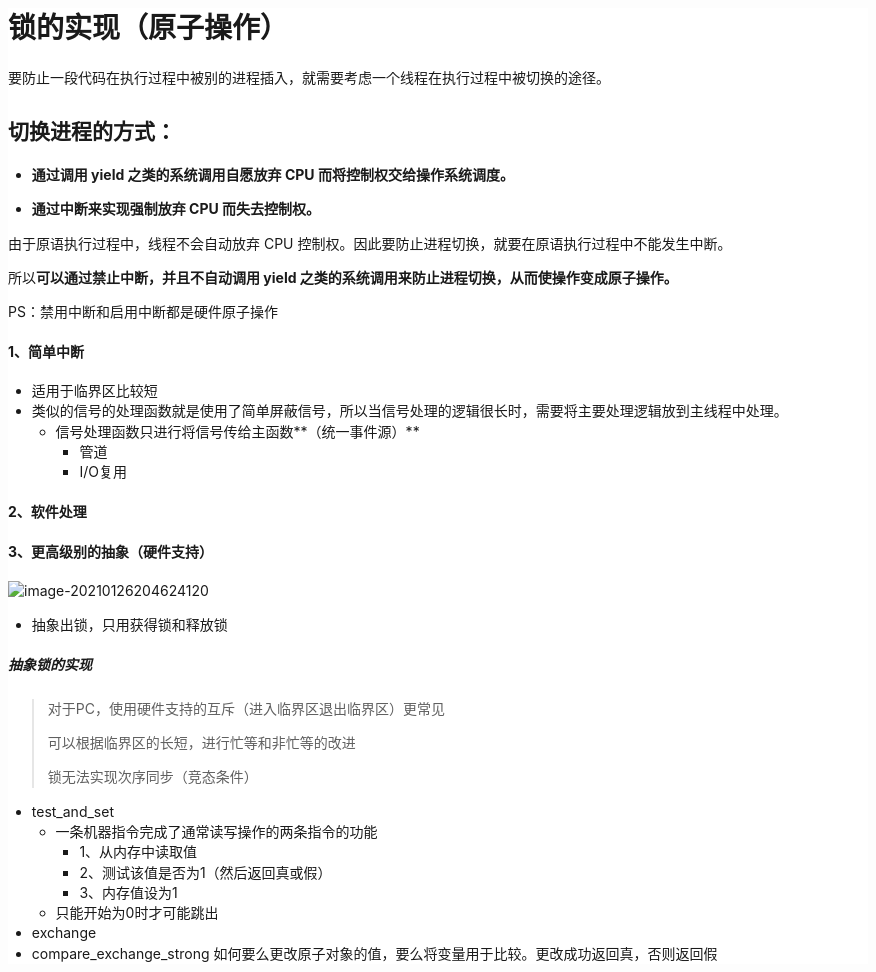 # 锁的实现（原子操作）

要防止一段代码在执行过程中被别的进程插入，就需要考虑一个线程在执行过程中被切换的途径。

## 切换进程的方式：

- **通过调用 yield 之类的系统调用自愿放弃 CPU 而将控制权交给操作系统调度。**

- **通过中断来实现强制放弃 CPU 而失去控制权。**

由于原语执行过程中，线程不会自动放弃 CPU 控制权。因此要防止进程切换，就要在原语执行过程中不能发生中断。

所以**可以通过禁止中断，并且不自动调用 yield 之类的系统调用来防止进程切换，从而使操作变成原子操作。**



PS：禁用中断和启用中断都是硬件原子操作



#### 1、简单中断

- 适用于临界区比较短
- 类似的信号的处理函数就是使用了简单屏蔽信号，所以当信号处理的逻辑很长时，需要将主要处理逻辑放到主线程中处理。
  - 信号处理函数只进行将信号传给主函数**（统一事件源）**
    - 管道
    - I/O复用



#### 2、软件处理



#### 3、更高级别的抽象（硬件支持）

![image-20210126204624120](C:\Users\11383\AppData\Roaming\Typora\typora-user-images\image-20210126204624120.png)

- 抽象出锁，只用获得锁和释放锁



##### 抽象锁的实现

> 对于PC，使用硬件支持的互斥（进入临界区退出临界区）更常见
>
> 可以根据临界区的长短，进行忙等和非忙等的改进
>
> 锁无法实现次序同步（竞态条件）



- test_and_set 
  - 一条机器指令完成了通常读写操作的两条指令的功能
    - 1、从内存中读取值
    - 2、测试该值是否为1（然后返回真或假）
    - 3、内存值设为1
  - 只能开始为0时才可能跳出
- exchange
- compare_exchange_strong 如何要么更改原子对象的值，要么将变量用于比较。更改成功返回真，否则返回假
